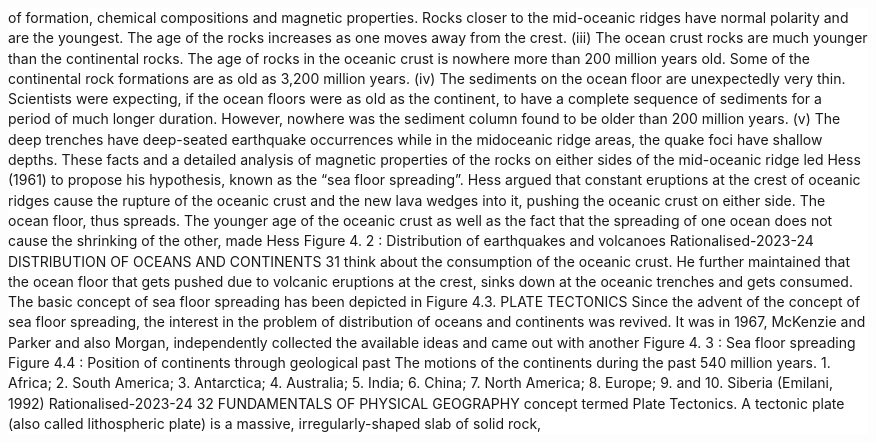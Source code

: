 of formation, chemical compositions and
magnetic properties. Rocks closer to the
mid-oceanic ridges have normal polarity
and are the youngest. The age of the rocks
increases as one moves away from the
crest.
(iii) The ocean crust rocks are much younger
than the continental rocks. The age of rocks
in the oceanic crust is nowhere more than
200 million years old. Some of the continental
rock formations are as old as 3,200 million
years.
(iv) The sediments on the ocean floor are
unexpectedly very thin. Scientists were
expecting, if the ocean floors were as old
as the continent, to have a complete
sequence of sediments for a period of much
longer duration. However, nowhere was the
sediment column found to be older than
200 million years.
(v) The deep trenches have deep-seated
earthquake occurrences while in the midoceanic
ridge areas, the quake foci have
shallow depths.
These facts and a detailed analysis of magnetic
properties of the rocks on either sides of the
mid-oceanic ridge led Hess (1961) to propose
his hypothesis, known as the “sea floor
spreading”. Hess argued that constant
eruptions at the crest of oceanic ridges cause
the rupture of the oceanic crust and the new
lava wedges into it, pushing the oceanic crust
on either side. The ocean floor, thus spreads.
The younger age of the oceanic crust as well
as the fact that the spreading of one ocean does
not cause the shrinking of the other, made Hess
Figure 4. 2 : Distribution of earthquakes and volcanoes
Rationalised-2023-24
DISTRIBUTION OF OCEANS AND CONTINENTS 31
think about the consumption of the oceanic
crust. He further maintained that the ocean
floor that gets pushed due to volcanic
eruptions at the crest, sinks down at the
oceanic trenches and gets consumed.
The basic concept of sea floor spreading has
been depicted in Figure 4.3.
PLATE TECTONICS
Since the advent of the concept of sea floor
spreading, the interest in the problem of
distribution of oceans and continents was
revived. It was in 1967, McKenzie and Parker
and also Morgan, independently collected the
available ideas and came out with another
Figure 4. 3 : Sea floor spreading
Figure 4.4 : Position of continents through geological past
The motions of the continents during the past 540
million years. 1. Africa; 2. South America;
3. Antarctica; 4. Australia; 5. India; 6. China; 7. North
America; 8. Europe; 9. and 10. Siberia (Emilani, 1992)
Rationalised-2023-24
32 FUNDAMENTALS OF PHYSICAL GEOGRAPHY
concept termed Plate Tectonics. A tectonic
plate (also called lithospheric plate) is a
massive, irregularly-shaped slab of solid rock,
